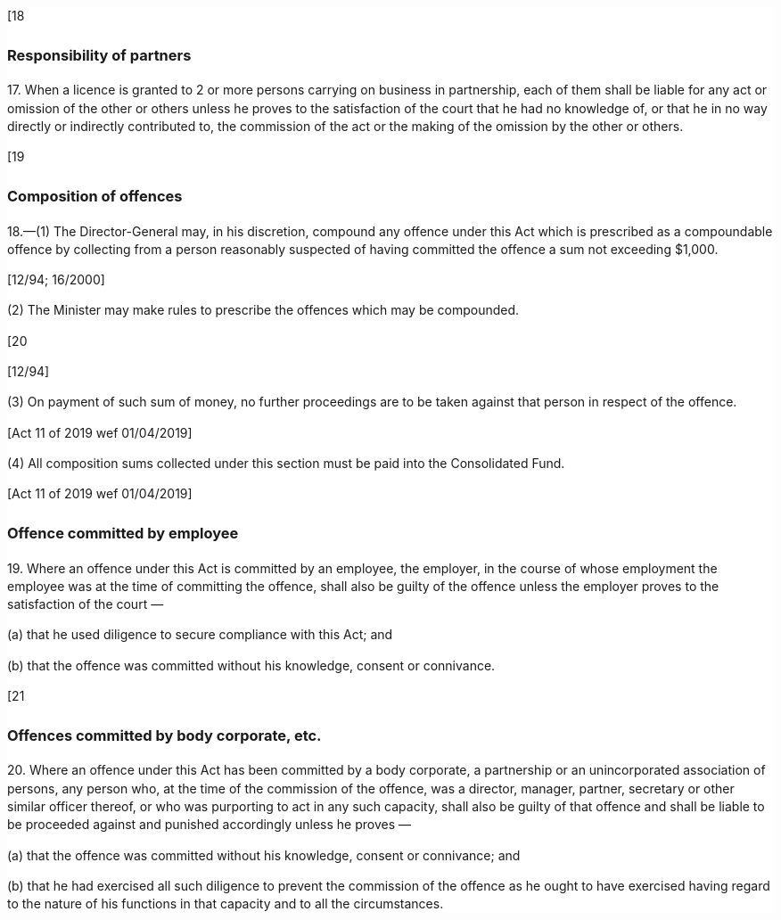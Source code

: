 [18

### Responsibility of partners

17\. When a licence is granted to 2 or more persons carrying on business in partnership, each of them shall be liable for any act or omission of the other or others unless he proves to the satisfaction of the court that he had no knowledge of, or that he in no way directly or indirectly contributed to, the commission of the act or the making of the omission by the other or others.

[19

### Composition of offences

18\.—(1) The Director-General may, in his discretion, compound any offence under this Act which is prescribed as a compoundable offence by collecting from a person reasonably suspected of having committed the offence a sum not exceeding $1,000.

[12/94; 16/2000]

(2) The Minister may make rules to prescribe the offences which may be compounded.

[20

[12/94]

(3) On payment of such sum of money, no further proceedings are to be taken against that person in respect of the offence.

[Act 11 of 2019 wef 01/04/2019]

(4) All composition sums collected under this section must be paid into the Consolidated Fund.

[Act 11 of 2019 wef 01/04/2019]

### Offence committed by employee

19\. Where an offence under this Act is committed by an employee, the employer, in the course of whose employment the employee was at the time of committing the offence, shall also be guilty of the offence unless the employer proves to the satisfaction of the court —

(a) that he used diligence to secure compliance with this Act; and

(b) that the offence was committed without his knowledge, consent or connivance.

[21

### Offences committed by body corporate, etc.

20\. Where an offence under this Act has been committed by a body corporate, a partnership or an unincorporated association of persons, any person who, at the time of the commission of the offence, was a director, manager, partner, secretary or other similar officer thereof, or who was purporting to act in any such capacity, shall also be guilty of that offence and shall be liable to be proceeded against and punished accordingly unless he proves —

(a) that the offence was committed without his knowledge, consent or connivance; and

(b) that he had exercised all such diligence to prevent the commission of the offence as he ought to have exercised having regard to the nature of his functions in that capacity and to all the circumstances.
